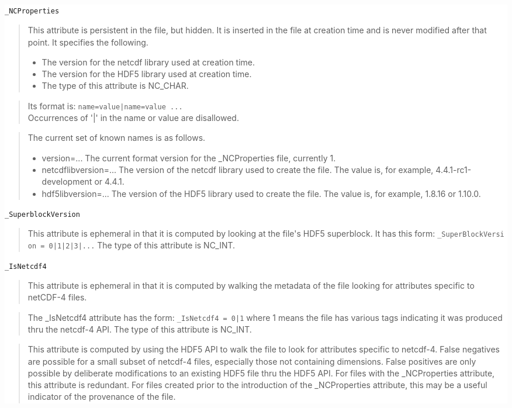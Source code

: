
`_NCProperties`

> This attribute is persistent in the file, but hidden. It is inserted in the file at creation time and is never modified after that point. It specifies the following.
> - The version for the netcdf library used at creation time.
> - The version for the HDF5 library used at creation time.
> - The type of this attribute is NC_CHAR.

> Its format is: `name=value|name=value ...`<br>
> Occurrences of '|' in the name or value are disallowed.

> The current set of known names is as follows.
> - version=... The current format version for the _NCProperties file, currently 1.
> - netcdflibversion=... The version of the netcdf library used to create the file. The value is, for example, 4.4.1-rc1-development or 4.4.1.
> - hdf5libversion=... The version of the HDF5 library used to create the file. The value is, for example, 1.8.16 or 1.10.0.

`_SuperblockVersion`

> This attribute is ephemeral in that it is computed by looking at the file's HDF5 superblock.
> It has this form: `_SuperBlockVersion = 0|1|2|3|...`
> The type of this attribute is NC_INT.

`_IsNetcdf4`

> This attribute is ephemeral in that it is computed by walking the metadata of the file looking for attributes specific to netCDF-4 files.

> The _IsNetcdf4 attribute has the form: `_IsNetcdf4 = 0|1`
> where 1 means the file has various tags indicating it was produced thru the netcdf-4 API.
> The type of this attribute is NC_INT.

> This attribute is computed by using the HDF5 API to walk the file to look for attributes specific to netcdf-4.  False negatives are possible for a small subset of netcdf-4 files, especially those not containing dimensions. False positives are only possible by deliberate modifications to an existing HDF5 file thru the HDF5 API. For files with the _NCProperties attribute, this attribute is redundant. For files created prior to the introduction of the _NCProperties attribute, this may be a useful indicator of the provenance of the file.

